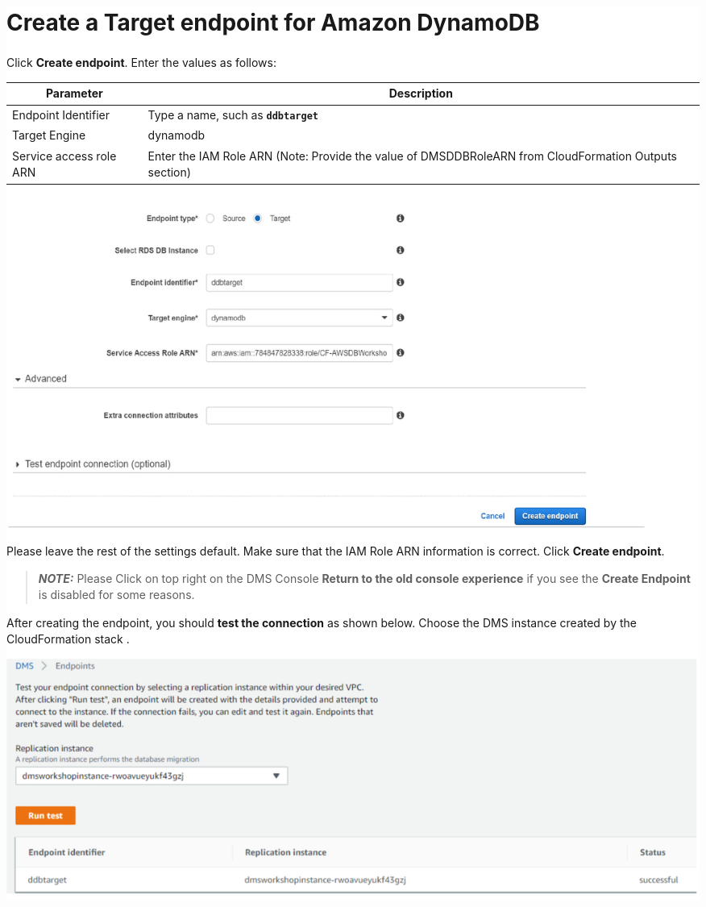 # Create a Target endpoint for Amazon DynamoDB

Click **Create endpoint**. Enter the values as follows:
 
|Parameter| Description|
|------|---------------|
|Endpoint Identifier | Type a name, such as   **`ddbtarget`**|
|Target Engine | dynamodb|
|Service access role ARN| Enter the IAM Role ARN (Note: Provide the value of DMSDDBRoleARN from CloudFormation Outputs section)|

![](./assets/dms6.png) 

Please leave the rest of the settings default. Make sure that the IAM Role ARN information is correct. Click **Create endpoint**.

  
> **_NOTE:_** Please Click on top right on the DMS Console **Return to the old console experience** if you see the **Create Endpoint** is disabled for some reasons.

   
  
After creating the endpoint, you should **test the connection** as shown below. Choose the DMS instance created by the CloudFormation stack .

![](./assets/dms7.png) 
